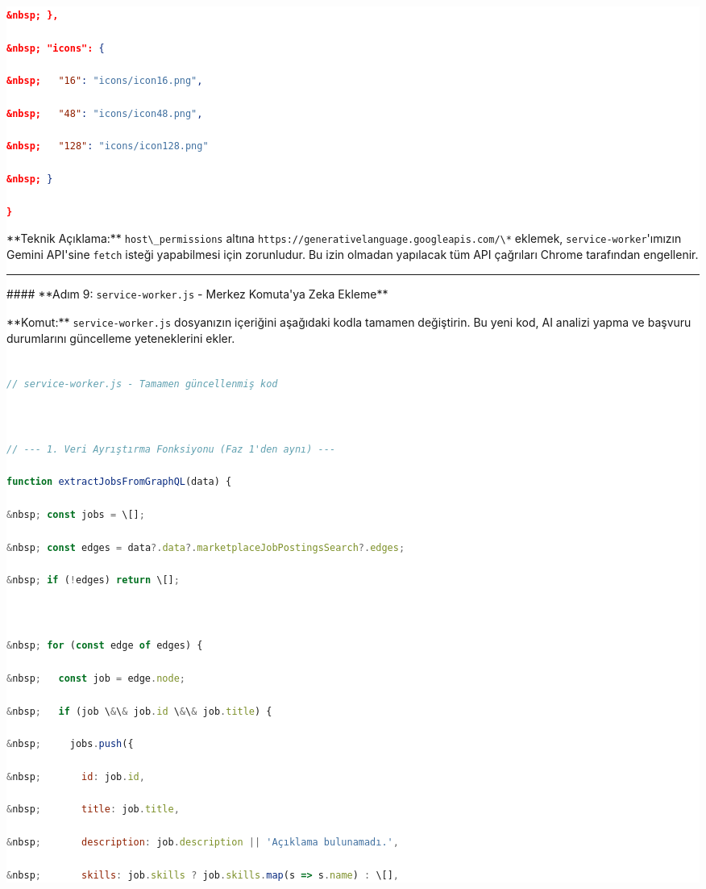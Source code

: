 ```json
&nbsp; },

&nbsp; "icons": {

&nbsp;   "16": "icons/icon16.png",

&nbsp;   "48": "icons/icon48.png",

&nbsp;   "128": "icons/icon128.png"

&nbsp; }

}

```

\*\*Teknik Açıklama:\*\* `host\_permissions` altına `https://generativelanguage.googleapis.com/\*` eklemek, `service-worker`'ımızın Gemini API'sine `fetch` isteği yapabilmesi için zorunludur. Bu izin olmadan yapılacak tüm API çağrıları Chrome tarafından engellenir.



---



\#### \*\*Adım 9: `service-worker.js` - Merkez Komuta'ya Zeka Ekleme\*\*



\*\*Komut:\*\* `service-worker.js` dosyanızın içeriğini aşağıdaki kodla tamamen değiştirin. Bu yeni kod, AI analizi yapma ve başvuru durumlarını güncelleme yeteneklerini ekler.



```javascript

// service-worker.js - Tamamen güncellenmiş kod



// --- 1. Veri Ayrıştırma Fonksiyonu (Faz 1'den aynı) ---

function extractJobsFromGraphQL(data) {

&nbsp; const jobs = \[];

&nbsp; const edges = data?.data?.marketplaceJobPostingsSearch?.edges;

&nbsp; if (!edges) return \[];



&nbsp; for (const edge of edges) {

&nbsp;   const job = edge.node;

&nbsp;   if (job \&\& job.id \&\& job.title) {

&nbsp;     jobs.push({

&nbsp;       id: job.id,

&nbsp;       title: job.title,

&nbsp;       description: job.description || 'Açıklama bulunamadı.',

&nbsp;       skills: job.skills ? job.skills.map(s => s.name) : \[],

```
